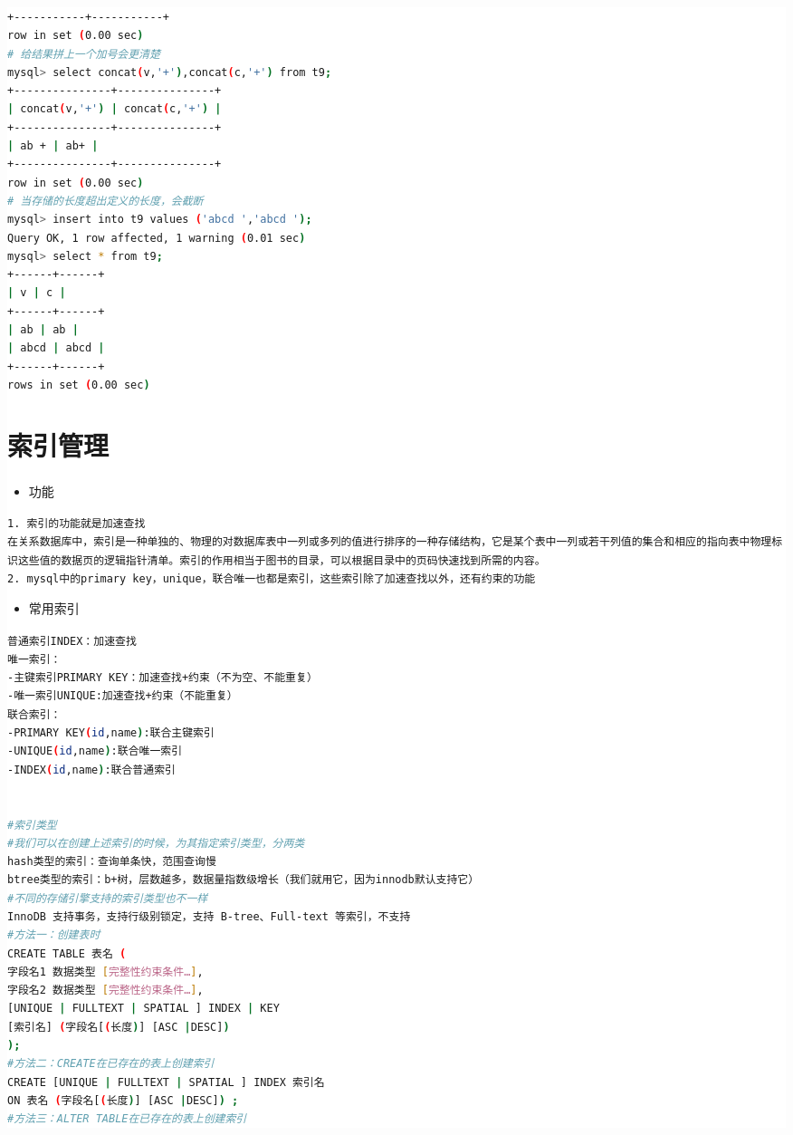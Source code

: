 ```bash
+-----------+-----------+
row in set (0.00 sec)
# 给结果拼上一个加号会更清楚
mysql> select concat(v,'+'),concat(c,'+') from t9;
+---------------+---------------+
| concat(v,'+') | concat(c,'+') |
+---------------+---------------+
| ab + | ab+ |
+---------------+---------------+
row in set (0.00 sec)
# 当存储的长度超出定义的长度，会截断
mysql> insert into t9 values ('abcd ','abcd ');
Query OK, 1 row affected, 1 warning (0.01 sec)
mysql> select * from t9;
+------+------+
| v | c |
+------+------+
| ab | ab |
| abcd | abcd |
+------+------+
rows in set (0.00 sec)
```

# 索引管理

- 功能

```bash
1. 索引的功能就是加速查找
在关系数据库中，索引是一种单独的、物理的对数据库表中一列或多列的值进行排序的一种存储结构，它是某个表中一列或若干列值的集合和相应的指向表中物理标识这些值的数据页的逻辑指针清单。索引的作用相当于图书的目录，可以根据目录中的页码快速找到所需的内容。
2. mysql中的primary key，unique，联合唯一也都是索引，这些索引除了加速查找以外，还有约束的功能
```

- 常用索引

```bash
普通索引INDEX：加速查找
唯一索引：
-主键索引PRIMARY KEY：加速查找+约束（不为空、不能重复）
-唯一索引UNIQUE:加速查找+约束（不能重复）
联合索引：
-PRIMARY KEY(id,name):联合主键索引
-UNIQUE(id,name):联合唯一索引
-INDEX(id,name):联合普通索引


#索引类型
#我们可以在创建上述索引的时候，为其指定索引类型，分两类
hash类型的索引：查询单条快，范围查询慢
btree类型的索引：b+树，层数越多，数据量指数级增长（我们就用它，因为innodb默认支持它）
#不同的存储引擎支持的索引类型也不一样
InnoDB 支持事务，支持行级别锁定，支持 B-tree、Full-text 等索引，不支持
#方法一：创建表时
CREATE TABLE 表名 (
字段名1 数据类型 [完整性约束条件…],
字段名2 数据类型 [完整性约束条件…],
[UNIQUE | FULLTEXT | SPATIAL ] INDEX | KEY
[索引名] (字段名[(长度)] [ASC |DESC])
);
#方法二：CREATE在已存在的表上创建索引
CREATE [UNIQUE | FULLTEXT | SPATIAL ] INDEX 索引名
ON 表名 (字段名[(长度)] [ASC |DESC]) ;
#方法三：ALTER TABLE在已存在的表上创建索引
```